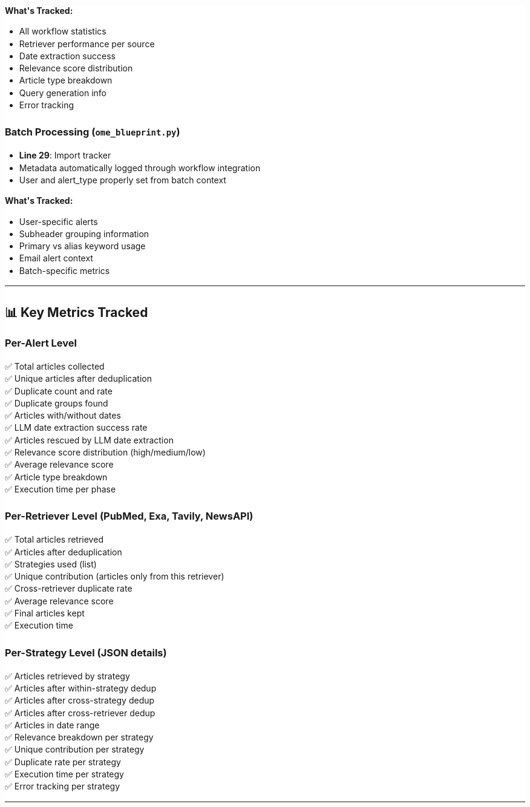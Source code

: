 **What's Tracked:**
- All workflow statistics
- Retriever performance per source
- Date extraction success
- Relevance score distribution
- Article type breakdown
- Query generation info
- Error tracking

### Batch Processing (`ome_blueprint.py`)
- **Line 29**: Import tracker
- Metadata automatically logged through workflow integration
- User and alert_type properly set from batch context

**What's Tracked:**
- User-specific alerts
- Subheader grouping information
- Primary vs alias keyword usage
- Email alert context
- Batch-specific metrics

---

## 📊 Key Metrics Tracked

### Per-Alert Level
✅ Total articles collected  
✅ Unique articles after deduplication  
✅ Duplicate count and rate  
✅ Duplicate groups found  
✅ Articles with/without dates  
✅ LLM date extraction success rate  
✅ Articles rescued by LLM date extraction  
✅ Relevance score distribution (high/medium/low)  
✅ Average relevance score  
✅ Article type breakdown  
✅ Execution time per phase  

### Per-Retriever Level (PubMed, Exa, Tavily, NewsAPI)
✅ Total articles retrieved  
✅ Articles after deduplication  
✅ Strategies used (list)  
✅ Unique contribution (articles only from this retriever)  
✅ Cross-retriever duplicate rate  
✅ Average relevance score  
✅ Final articles kept  
✅ Execution time  

### Per-Strategy Level (JSON details)
✅ Articles retrieved by strategy  
✅ Articles after within-strategy dedup  
✅ Articles after cross-strategy dedup  
✅ Articles after cross-retriever dedup  
✅ Articles in date range  
✅ Relevance breakdown per strategy  
✅ Unique contribution per strategy  
✅ Duplicate rate per strategy  
✅ Execution time per strategy  
✅ Error tracking per strategy  

---